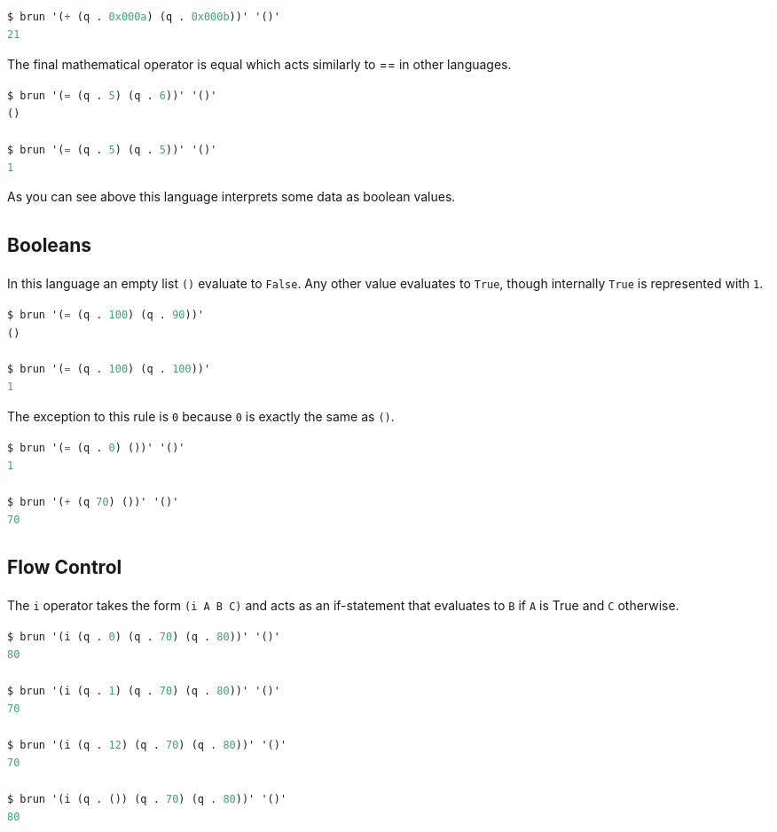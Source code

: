 ```lisp
$ brun '(+ (q . 0x000a) (q . 0x000b))' '()'
21
```

The final mathematical operator is equal which acts similarly to == in other languages.

```lisp
$ brun '(= (q . 5) (q . 6))' '()'
()

$ brun '(= (q . 5) (q . 5))' '()'
1
```

As you can see above this language interprets some data as boolean values.

## Booleans

In this language an empty list `()` evaluate to `False`.
Any other value evaluates to `True`, though internally `True` is represented with `1`.

```lisp
$ brun '(= (q . 100) (q . 90))'
()

$ brun '(= (q . 100) (q . 100))'
1
```

The exception to this rule is `0` because `0` is  exactly the same as `()`.

```lisp
$ brun '(= (q . 0) ())' '()'
1

$ brun '(+ (q 70) ())' '()'
70
```

## Flow Control

The `i` operator takes the form `(i A B C)` and acts as an if-statement that
evaluates to `B` if `A` is True and `C` otherwise.
```lisp
$ brun '(i (q . 0) (q . 70) (q . 80))' '()'
80

$ brun '(i (q . 1) (q . 70) (q . 80))' '()'
70

$ brun '(i (q . 12) (q . 70) (q . 80))' '()'
70

$ brun '(i (q . ()) (q . 70) (q . 80))' '()'
80
```
